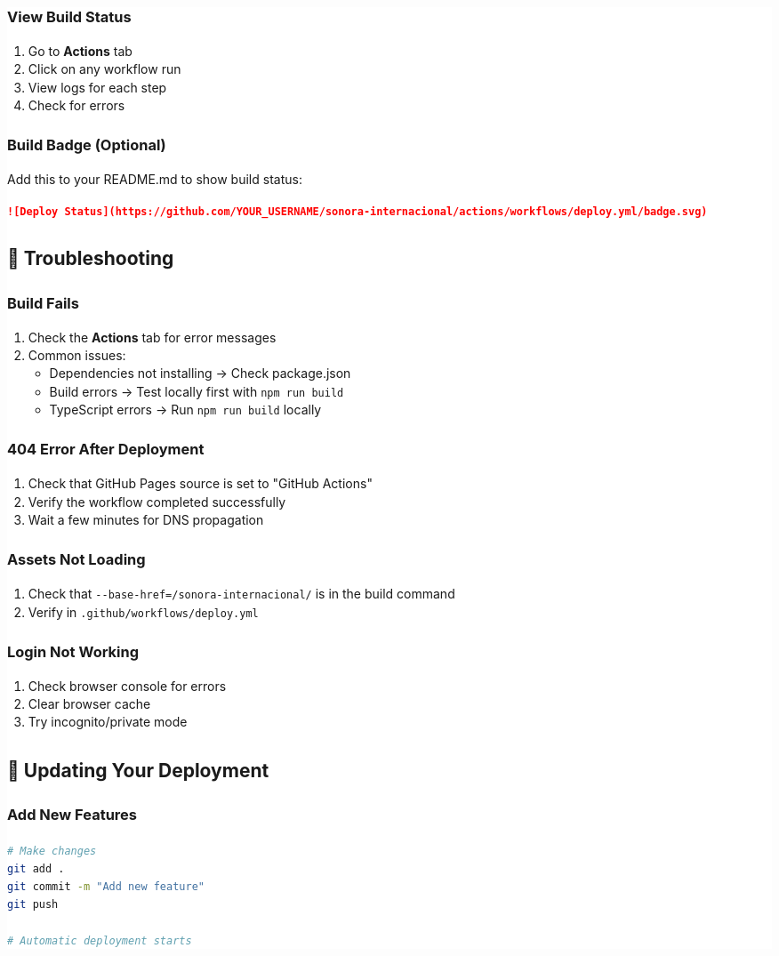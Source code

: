 ### View Build Status

1. Go to **Actions** tab
2. Click on any workflow run
3. View logs for each step
4. Check for errors

### Build Badge (Optional)

Add this to your README.md to show build status:

```markdown
![Deploy Status](https://github.com/YOUR_USERNAME/sonora-internacional/actions/workflows/deploy.yml/badge.svg)
```

## 🐛 Troubleshooting

### Build Fails

1. Check the **Actions** tab for error messages
2. Common issues:
   - Dependencies not installing → Check package.json
   - Build errors → Test locally first with `npm run build`
   - TypeScript errors → Run `npm run build` locally

### 404 Error After Deployment

1. Check that GitHub Pages source is set to "GitHub Actions"
2. Verify the workflow completed successfully
3. Wait a few minutes for DNS propagation

### Assets Not Loading

1. Check that `--base-href=/sonora-internacional/` is in the build command
2. Verify in `.github/workflows/deploy.yml`

### Login Not Working

1. Check browser console for errors
2. Clear browser cache
3. Try incognito/private mode

## 🔄 Updating Your Deployment

### Add New Features

```bash
# Make changes
git add .
git commit -m "Add new feature"
git push

# Automatic deployment starts
```
